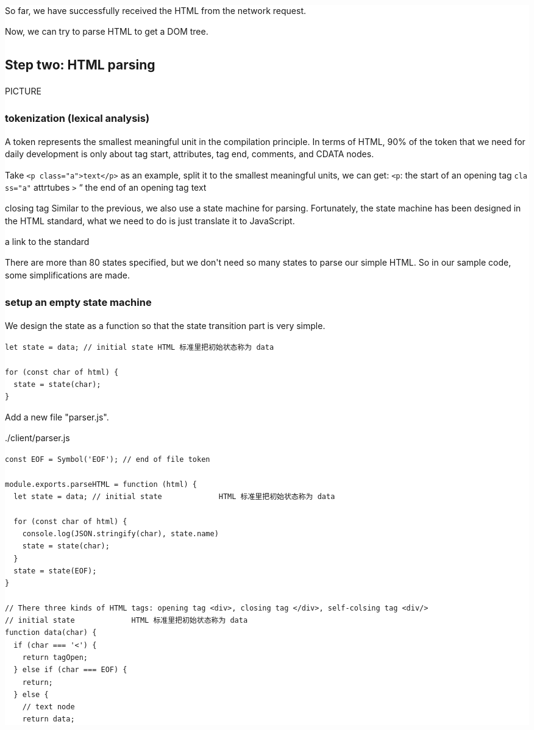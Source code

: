 So far, we have successfully received the HTML from the network request.

Now, we can try to parse HTML to get a DOM tree.


## Step two: HTML parsing

PICTURE

### tokenization (lexical analysis)

A token represents the smallest meaningful unit in the compilation principle. In terms of HTML, 90% of the token that we need for daily development is only about tag start, attributes, tag end, comments, and CDATA nodes.

Take `<p class="a">text</p>` as an example, split it to  the smallest meaningful units, we can get:
 `<p`: the start of an opening tag
`class="a"` attrtubes
`>`  “ the end of an opening tag
text
</p> closing tag
Similar to the previous, we also use a state machine for parsing. Fortunately, the state machine has been designed in the HTML standard, 
what we need to do is just translate it to JavaScript. 

a link to the standard

There are more than 80 states specified, but we don't need so many states to parse our simple HTML. So in our sample code,  some simplifications are made.

### setup an empty state machine

We design the state as a function so that the state transition part is very simple.

```
let state = data; // initial state HTML 标准里把初始状态称为 data

for (const char of html) {
  state = state(char);
}
```

Add a new file "parser.js".

./client/parser.js
```
const EOF = Symbol('EOF'); // end of file token

module.exports.parseHTML = function (html) {
  let state = data; // initial state             HTML 标准里把初始状态称为 data

  for (const char of html) {
    console.log(JSON.stringify(char), state.name)
    state = state(char);
  }
  state = state(EOF);
}

// There three kinds of HTML tags: opening tag <div>, closing tag </div>, self-colsing tag <div/>
// initial state             HTML 标准里把初始状态称为 data
function data(char) {
  if (char === '<') {
    return tagOpen;
  } else if (char === EOF) {
    return;
  } else {
    // text node
    return data;
```